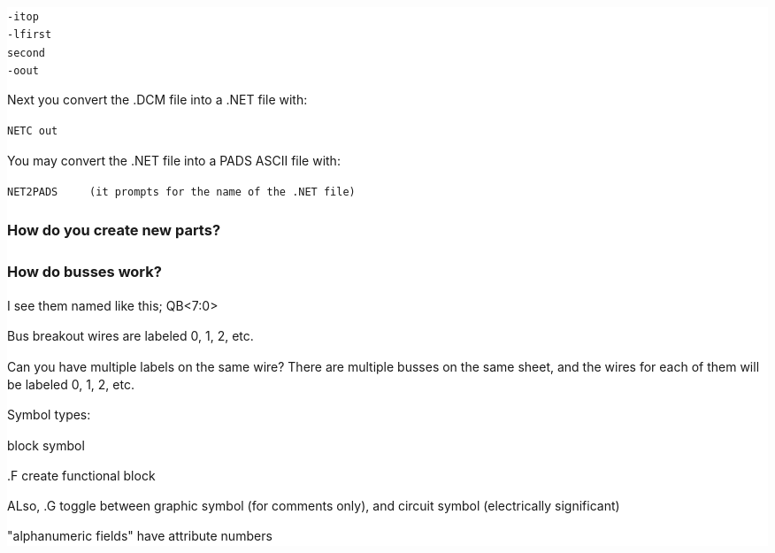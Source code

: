     -itop
    -lfirst
    second
    -oout

Next you convert the .DCM file into a .NET file with:

    NETC out

You may convert the .NET file into a PADS ASCII file with:

    NET2PADS     (it prompts for the name of the .NET file)

### How do you create new parts?

### How do busses work?

I see them named like this; QB\<7:0>

Bus breakout wires are labeled 0, 1, 2, etc.

Can you have multiple labels on the same wire?  There are multiple busses on
the same sheet, and the wires for each of them will be labeled 0, 1, 2, etc.

Symbol types:

block symbol

.F create functional block

ALso, .G toggle between graphic symbol (for comments only), and circuit
symbol (electrically significant)

"alphanumeric fields" have attribute numbers
